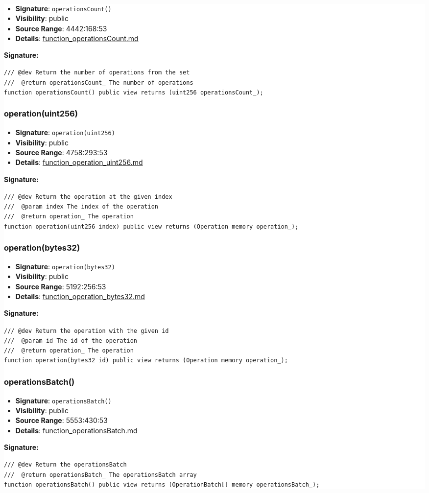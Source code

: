 - **Signature**: `operationsCount()`
- **Visibility**: public
- **Source Range**: 4442:168:53
- **Details**: [function_operationsCount.md](./function_operationsCount.md)

**Signature:**
```solidity
/// @dev Return the number of operations from the set
///  @return operationsCount_ The number of operations
function operationsCount() public view returns (uint256 operationsCount_);
```

### operation(uint256)

- **Signature**: `operation(uint256)`
- **Visibility**: public
- **Source Range**: 4758:293:53
- **Details**: [function_operation_uint256.md](./function_operation_uint256.md)

**Signature:**
```solidity
/// @dev Return the operation at the given index
///  @param index The index of the operation
///  @return operation_ The operation
function operation(uint256 index) public view returns (Operation memory operation_);
```

### operation(bytes32)

- **Signature**: `operation(bytes32)`
- **Visibility**: public
- **Source Range**: 5192:256:53
- **Details**: [function_operation_bytes32.md](./function_operation_bytes32.md)

**Signature:**
```solidity
/// @dev Return the operation with the given id
///  @param id The id of the operation
///  @return operation_ The operation
function operation(bytes32 id) public view returns (Operation memory operation_);
```

### operationsBatch()

- **Signature**: `operationsBatch()`
- **Visibility**: public
- **Source Range**: 5553:430:53
- **Details**: [function_operationsBatch.md](./function_operationsBatch.md)

**Signature:**
```solidity
/// @dev Return the operationsBatch
///  @return operationsBatch_ The operationsBatch array
function operationsBatch() public view returns (OperationBatch[] memory operationsBatch_);
```
